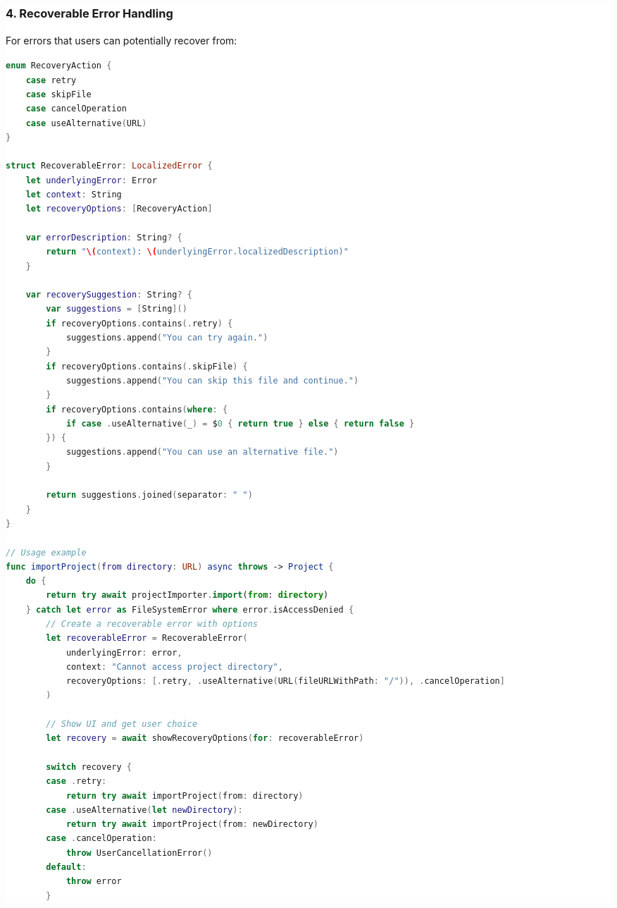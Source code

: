 ### 4. Recoverable Error Handling

For errors that users can potentially recover from:

```swift
enum RecoveryAction {
    case retry
    case skipFile
    case cancelOperation
    case useAlternative(URL)
}

struct RecoverableError: LocalizedError {
    let underlyingError: Error
    let context: String
    let recoveryOptions: [RecoveryAction]
    
    var errorDescription: String? {
        return "\(context): \(underlyingError.localizedDescription)"
    }
    
    var recoverySuggestion: String? {
        var suggestions = [String]()
        if recoveryOptions.contains(.retry) {
            suggestions.append("You can try again.")
        }
        if recoveryOptions.contains(.skipFile) {
            suggestions.append("You can skip this file and continue.")
        }
        if recoveryOptions.contains(where: {
            if case .useAlternative(_) = $0 { return true } else { return false }
        }) {
            suggestions.append("You can use an alternative file.")
        }
        
        return suggestions.joined(separator: " ")
    }
}

// Usage example
func importProject(from directory: URL) async throws -> Project {
    do {
        return try await projectImporter.import(from: directory)
    } catch let error as FileSystemError where error.isAccessDenied {
        // Create a recoverable error with options
        let recoverableError = RecoverableError(
            underlyingError: error,
            context: "Cannot access project directory",
            recoveryOptions: [.retry, .useAlternative(URL(fileURLWithPath: "/")), .cancelOperation]
        )
        
        // Show UI and get user choice
        let recovery = await showRecoveryOptions(for: recoverableError)
        
        switch recovery {
        case .retry:
            return try await importProject(from: directory)
        case .useAlternative(let newDirectory):
            return try await importProject(from: newDirectory)
        case .cancelOperation:
            throw UserCancellationError()
        default:
            throw error
        }
```